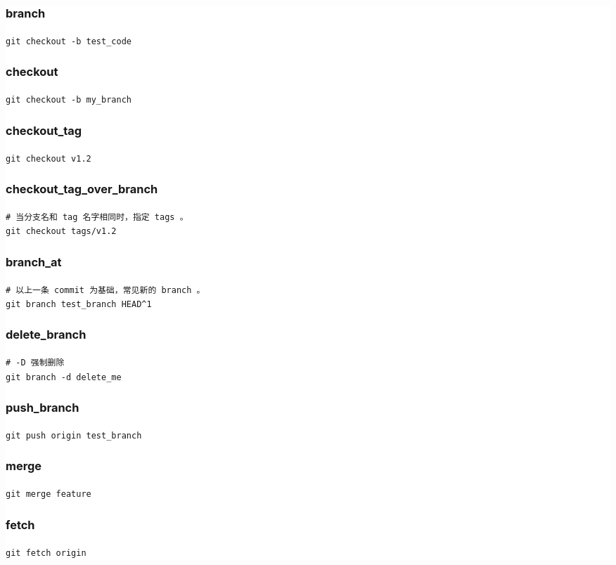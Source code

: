 ### branch

```shell
git checkout -b test_code
```

### checkout

```shell
git checkout -b my_branch
```

### checkout_tag

```shell
git checkout v1.2
```

### checkout_tag_over_branch

```shell
# 当分支名和 tag 名字相同时，指定 tags 。
git checkout tags/v1.2
```
### branch_at

```shell
# 以上一条 commit 为基础，常见新的 branch 。
git branch test_branch HEAD^1
```

### delete_branch

```shell
# -D 强制删除
git branch -d delete_me
```

### push_branch

```shell
git push origin test_branch
```

### merge

```shell
git merge feature
```

### fetch

```shell
git fetch origin
```

